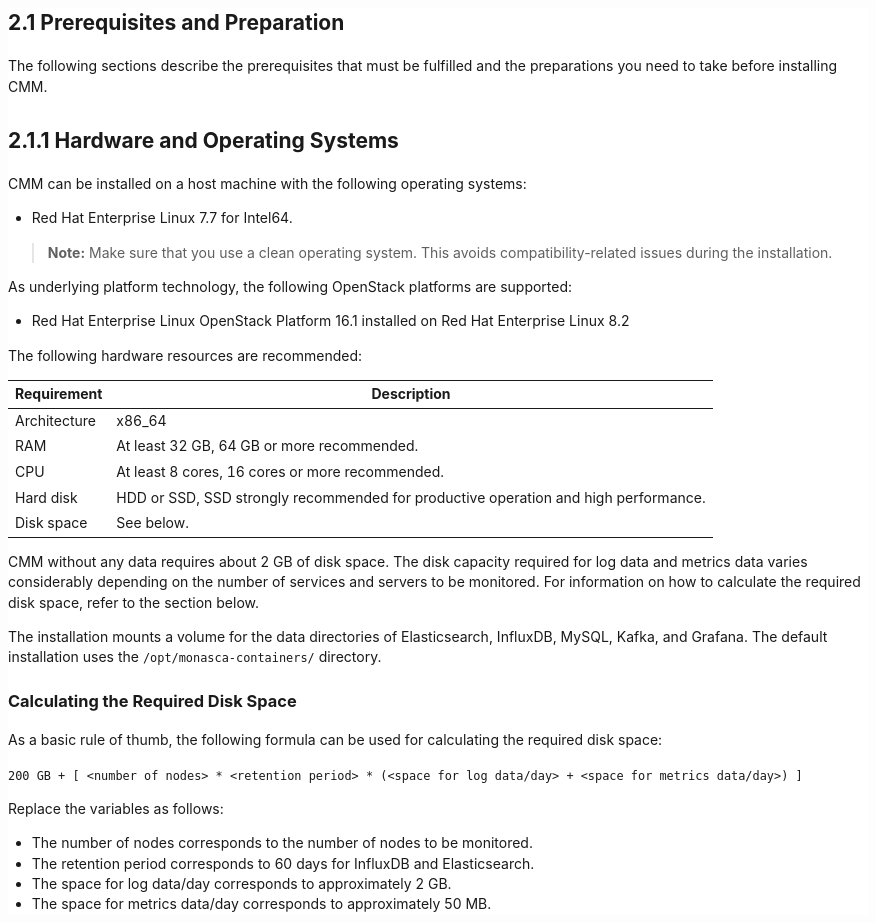 
## 2.1 Prerequisites and Preparation

The following sections describe the prerequisites that must be fulfilled and the preparations you
need to take before installing CMM.

## 2.1.1 Hardware and Operating Systems

CMM can be installed on a host machine with the following operating systems:

- Red Hat Enterprise Linux 7.7 for Intel64.

> **Note:** Make sure that you use a clean operating system. This avoids compatibility-related
  issues during the installation.

As underlying platform technology, the following OpenStack platforms are supported:

- Red Hat Enterprise Linux OpenStack Platform 16.1 installed on Red Hat Enterprise Linux 8.2

The following hardware resources are recommended:

| Requirement | Description |
|--|--|
| Architecture | x86_64 |
| RAM | At least 32 GB, 64 GB or more recommended. |
| CPU | At least 8 cores, 16 cores or more recommended. |
| Hard disk | HDD or SSD, SSD strongly recommended for productive operation and high performance.|
| Disk space | See below. |

CMM without any data requires about 2 GB of disk space. The disk capacity required for log data
and metrics data varies considerably depending on the number of services and servers to be
monitored. For information on how to calculate the required disk space, refer to the section below.

The installation mounts a volume for the data directories of Elasticsearch, InfluxDB, MySQL,
Kafka, and Grafana. The default installation uses the `/opt/monasca-containers/` directory.


### Calculating the Required Disk Space

As a basic rule of thumb, the following formula can be used for calculating the required disk space:

```
200 GB + [ <number of nodes> * <retention period> * (<space for log data/day> + <space for metrics data/day>) ]
```

Replace the variables as follows:

- The number of nodes corresponds to the number of nodes to be monitored.
- The retention period corresponds to 60 days for InfluxDB and Elasticsearch.
- The space for log data/day corresponds to approximately 2 GB.
- The space for metrics data/day corresponds to approximately 50 MB.
